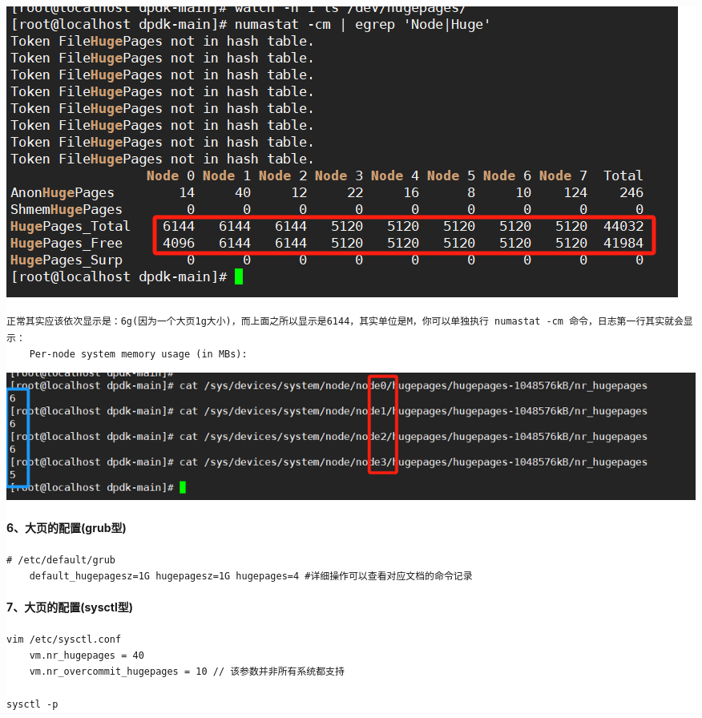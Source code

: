 ![image-20240628114209429](../typora-image/image-20240628114209429.png)

```ABAP
正常其实应该依次显示是：6g(因为一个大页1g大小)，而上面之所以显示是6144，其实单位是M，你可以单独执行 numastat -cm 命令，日志第一行其实就会显示：
	Per-node system memory usage (in MBs):
```

![image-20240628114423052](../typora-image/image-20240628114423052.png)



#### 6、大页的配置(grub型)

```shell
# /etc/default/grub
	default_hugepagesz=1G hugepagesz=1G hugepages=4 #详细操作可以查看对应文档的命令记录
```



#### 7、大页的配置(sysctl型)

```less
vim /etc/sysctl.conf
	vm.nr_hugepages = 40
	vm.nr_overcommit_hugepages = 10 // 该参数并非所有系统都支持

sysctl -p
```
